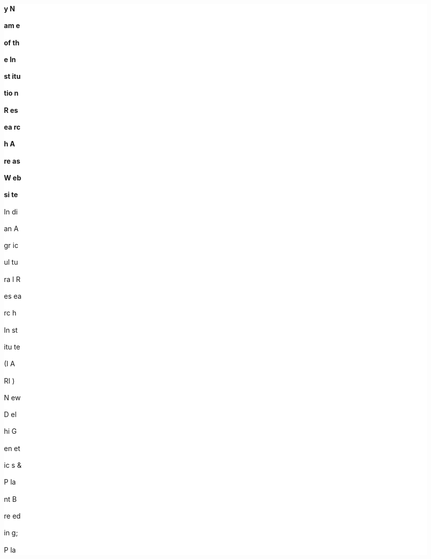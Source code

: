 **y N**

**am e**

**of th**

**e In**

**st itu**

**tio n**

**R es**

**ea rc**

**h A**

**re as**

**W eb**

**si te**

In di

an A

gr ic

ul tu

ra l R

es ea

rc h

In st

itu te

(I A

RI )

N ew

D el

hi G

en et

ic s &

P la

nt B

re ed

in g;

P la
